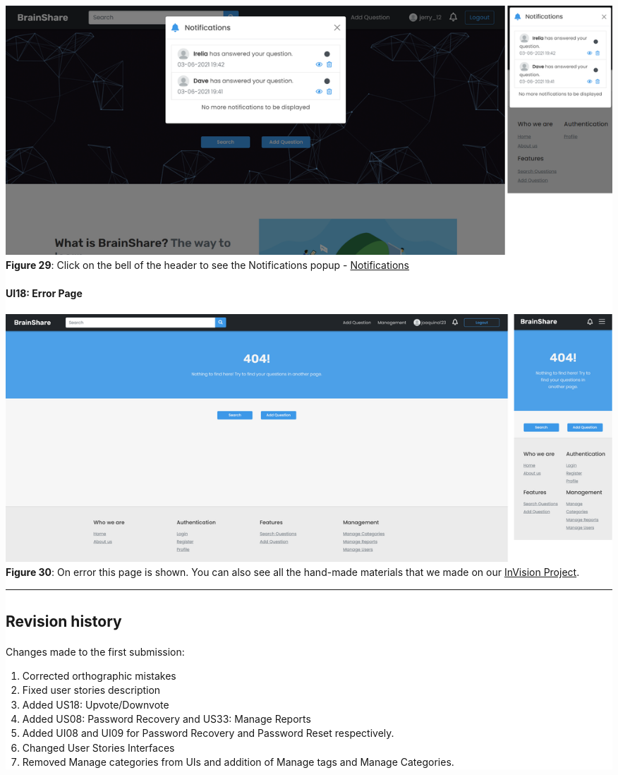 ![notification](uploads/312f0de1038b29fea7bb1ed77dad6ffa/notification.png)
__Figure 29__: Click on the bell of the header to see the Notifications popup - [Notifications](https://lbaw2152-piu.lbaw-prod.fe.up.pt/edit-profile.php)  

#### UI18: Error Page
![error-tog](uploads/9302182341ef6e089a6fe05250fb43db/error-tog.png)
__Figure 30__: On error this page is shown.
You can also see all the hand-made materials that we made on our 
[InVision Project](https://projects.invisionapp.com/freehand/document/L0U59Br2V).

---

## Revision history

Changes made to the first submission:
1. Corrected orthographic mistakes
2. Fixed user stories description
3. Added US18: Upvote/Downvote 
4. Added US08: Password Recovery and US33: Manage Reports
5. Added UI08 and UI09 for Password Recovery and Password Reset respectively. 
6. Changed User Stories Interfaces
7. Removed Manage categories from UIs and addition of Manage tags and Manage Categories.  
